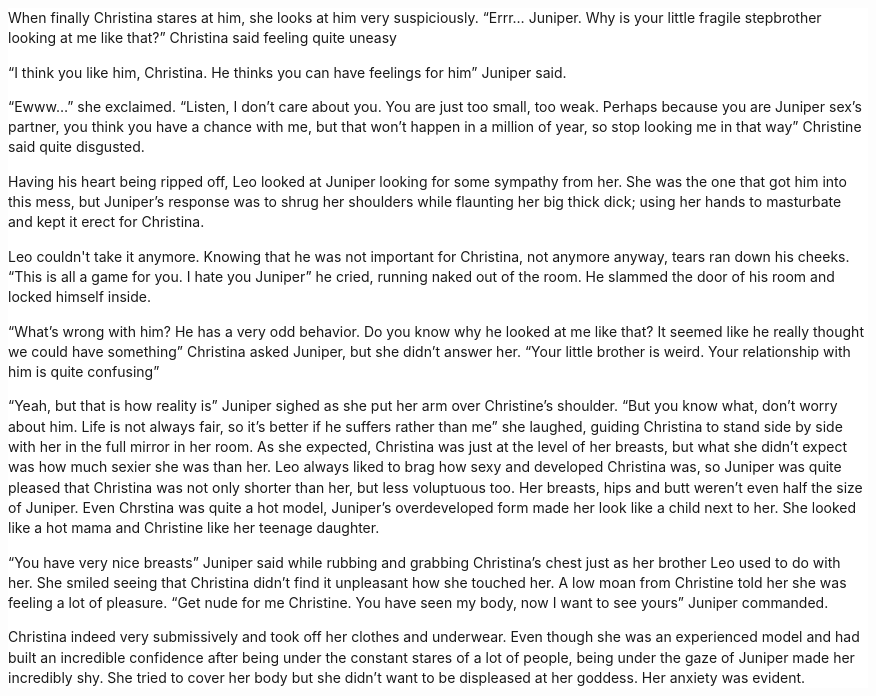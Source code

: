 
When finally Christina stares at him, she looks at him very suspiciously. “Errr… Juniper. Why is your little fragile stepbrother looking at me like that?” Christina said feeling quite uneasy





“I think you like him, Christina. He thinks you can have feelings for him” Juniper said.





“Ewww…” she exclaimed. “Listen, I don’t care about you. You are just too small, too weak. Perhaps because you are Juniper sex’s partner, you think you have a chance with me, but that won’t happen in a million of year, so stop looking me in that way” Christine said quite disgusted.





Having his heart being ripped off, Leo looked at Juniper looking for some sympathy from her. She was the one that got him into this mess, but Juniper’s response was to shrug her shoulders while flaunting her big thick dick; using her hands to masturbate and kept it erect for Christina.





Leo couldn't take it anymore. Knowing that he was not important for Christina, not anymore  anyway, tears ran down his cheeks. “This is all a game for you. I hate you Juniper” he cried, running naked out of the room. He slammed the door of his room and locked himself inside.





“What’s wrong with him? He has a very odd behavior. Do you know why he looked at me like that? It seemed like he really thought we could have something” Christina asked Juniper, but she didn’t answer her. “Your little brother is weird. Your relationship with him is quite confusing”





“Yeah, but that is how reality is” Juniper sighed as she put her arm over Christine’s shoulder. “But you know what, don’t worry about him. Life is not always fair, so it’s better if he suffers rather than me” she laughed, guiding Christina to stand side by side with her in the full mirror in her room. As she expected, Christina was just at the level of her breasts, but what she didn’t expect was how much sexier she was than her. Leo always liked to brag how sexy and developed Christina was, so Juniper was quite pleased that Christina was not only shorter than her, but less voluptuous too. Her breasts, hips and butt weren’t even half the size of Juniper. Even Chrstina was quite a hot model, Juniper’s overdeveloped form made her look like a child next to her. She looked like a hot mama and Christine like her teenage daughter.





“You have very nice breasts” Juniper said while rubbing and grabbing Christina’s chest just as her brother Leo used to do with her. She smiled seeing that Christina didn’t find it unpleasant how she touched her. A low moan from Christine told her she was feeling a lot of pleasure. “Get nude for me Christine. You have seen my body, now I want to see yours” Juniper commanded.





Christina indeed very submissively and took off her clothes and underwear. Even though she was an experienced model and had built an incredible confidence after being under the constant stares of a lot of people, being under the gaze of Juniper made her incredibly shy. She tried to cover her body but she didn’t want to be displeased at her goddess. Her anxiety was evident.
